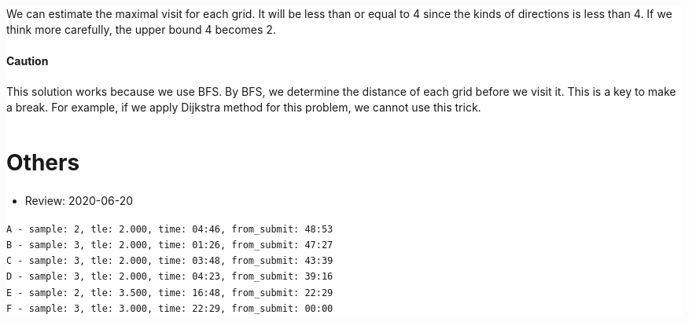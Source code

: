 We can estimate the maximal visit for each grid. It will be less than or equal to $4$ since the kinds of directions is less than $4$. If we think more carefully, the upper bound $4$ becomes $2$.

#### Caution

This solution works because we use BFS. By BFS, we determine the distance of each grid before we visit it. This is a key to make a break. For example, if we apply Dijkstra method for this problem, we cannot use this trick.

# Others

- Review: 2020-06-20

```
A - sample: 2, tle: 2.000, time: 04:46, from_submit: 48:53
B - sample: 3, tle: 2.000, time: 01:26, from_submit: 47:27
C - sample: 3, tle: 2.000, time: 03:48, from_submit: 43:39
D - sample: 3, tle: 2.000, time: 04:23, from_submit: 39:16
E - sample: 2, tle: 3.500, time: 16:48, from_submit: 22:29
F - sample: 3, tle: 3.000, time: 22:29, from_submit: 00:00
```
